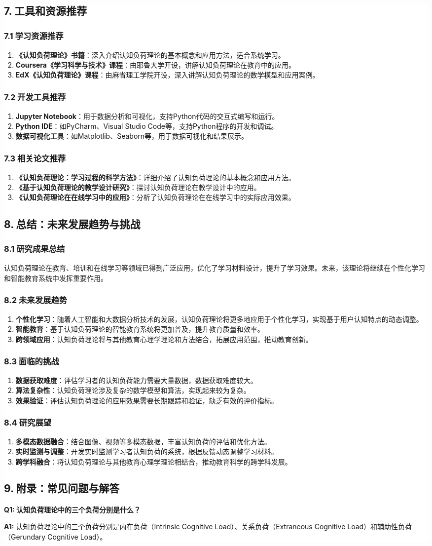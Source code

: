 ## 7. 工具和资源推荐

### 7.1 学习资源推荐

1. **《认知负荷理论》书籍**：深入介绍认知负荷理论的基本概念和应用方法，适合系统学习。
2. **Coursera《学习科学与技术》课程**：由耶鲁大学开设，讲解认知负荷理论在教育中的应用。
3. **EdX《认知负荷理论》课程**：由麻省理工学院开设，深入讲解认知负荷理论的数学模型和应用案例。

### 7.2 开发工具推荐

1. **Jupyter Notebook**：用于数据分析和可视化，支持Python代码的交互式编写和运行。
2. **Python IDE**：如PyCharm、Visual Studio Code等，支持Python程序的开发和调试。
3. **数据可视化工具**：如Matplotlib、Seaborn等，用于数据可视化和结果展示。

### 7.3 相关论文推荐

1. **《认知负荷理论：学习过程的科学方法》**：详细介绍了认知负荷理论的基本概念和应用方法。
2. **《基于认知负荷理论的教学设计研究》**：探讨认知负荷理论在教学设计中的应用。
3. **《认知负荷理论在在线学习中的应用》**：分析了认知负荷理论在在线学习中的实际应用效果。

## 8. 总结：未来发展趋势与挑战

### 8.1 研究成果总结

认知负荷理论在教育、培训和在线学习等领域已得到广泛应用，优化了学习材料设计，提升了学习效果。未来，该理论将继续在个性化学习和智能教育系统中发挥重要作用。

### 8.2 未来发展趋势

1. **个性化学习**：随着人工智能和大数据分析技术的发展，认知负荷理论将更多地应用于个性化学习，实现基于用户认知特点的动态调整。
2. **智能教育**：基于认知负荷理论的智能教育系统将更加普及，提升教育质量和效率。
3. **跨领域应用**：认知负荷理论将与其他教育心理学理论和方法结合，拓展应用范围，推动教育创新。

### 8.3 面临的挑战

1. **数据获取难度**：评估学习者的认知负荷能力需要大量数据，数据获取难度较大。
2. **算法复杂性**：认知负荷理论涉及复杂的数学模型和算法，实现起来较为复杂。
3. **效果验证**：评估认知负荷理论的应用效果需要长期跟踪和验证，缺乏有效的评价指标。

### 8.4 研究展望

1. **多模态数据融合**：结合图像、视频等多模态数据，丰富认知负荷的评估和优化方法。
2. **实时监测与调整**：开发实时监测学习者认知负荷的系统，根据反馈动态调整学习材料。
3. **跨学科融合**：将认知负荷理论与其他教育心理学理论相结合，推动教育科学的跨学科发展。

## 9. 附录：常见问题与解答

**Q1: 认知负荷理论中的三个负荷分别是什么？**

**A1:** 认知负荷理论中的三个负荷分别是内在负荷（Intrinsic Cognitive Load）、关系负荷（Extraneous Cognitive Load）和辅助性负荷（Gerundary Cognitive Load）。
